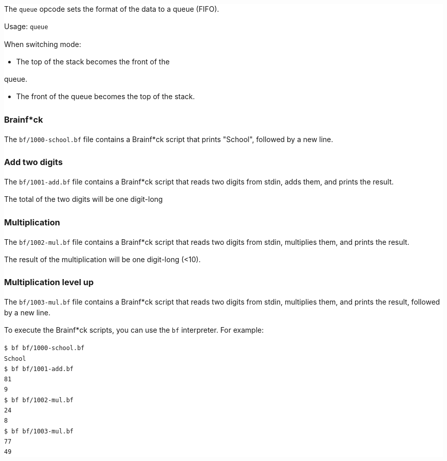 The `queue` opcode sets the format of the data to a queue (FIFO).

Usage: `queue`

When switching mode:
- The top of the stack becomes the front of the

 queue.
- The front of the queue becomes the top of the stack.

### Brainf*ck

The `bf/1000-school.bf` file contains a Brainf*ck script that prints "School", followed by a new line.

### Add two digits

The `bf/1001-add.bf` file contains a Brainf*ck script that reads two digits from stdin, adds them, and prints the result.

The total of the two digits will be one digit-long

### Multiplication

The `bf/1002-mul.bf` file contains a Brainf*ck script that reads two digits from stdin, multiplies them, and prints the result.

The result of the multiplication will be one digit-long (<10).

### Multiplication level up

The `bf/1003-mul.bf` file contains a Brainf*ck script that reads two digits from stdin, multiplies them, and prints the result, followed by a new line.

To execute the Brainf*ck scripts, you can use the `bf` interpreter. For example:

```
$ bf bf/1000-school.bf
School
$ bf bf/1001-add.bf
81
9
$ bf bf/1002-mul.bf
24
8
$ bf bf/1003-mul.bf
77
49
```
